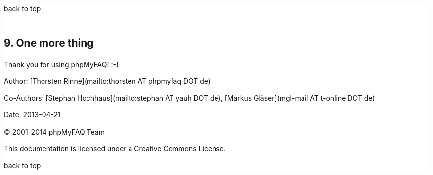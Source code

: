 [back to top][64]

* * *

## **9. <a id="9.1"></a>One more thing**

Thank you for using phpMyFAQ! :-)

Author: [Thorsten Rinne](mailto:thorsten AT phpmyfaq DOT de)

Co-Authors: [Stephan Hochhaus](mailto:stephan AT yauh DOT de), [Markus Gläser](mgl-mail AT t-online DOT de)

Date: 2013-04-21

© 2001-2014 phpMyFAQ Team

This documentation is licensed under a [Creative Commons License](http://creativecommons.org/licenses/by/2.0/).

[back to top][64]

 [1]: #1
 [2]: #1.1
 [3]: #1.2
 [4]: #1.3
 [5]: #2
 [6]: #2.1
 [7]: #2.2
 [8]: #2.3
 [9]: #2.4
 [10]: #2.5
 [11]: #2.6
 [12]: #2.7
 [13]: #2.8
 [14]: #2.9
 [15]: #2.10
 [16]: #2.11
 [17]: #2.12
 [18]: #2.13
 [19]: #2.14
 [20]: #2.15
 [22]: #3
 [23]: #3.1
 [24]: #3.2
 [25]: #3.3
 [26]: #3.4
 [27]: #3.5
 [28]: #4
 [29]: #4.1
 [30]: #4.2
 [31]: #4.3
 [32]: #4.4
 [33]: #4.5
 [34]: #4.6
 [35]: #4.7
 [36]: #4.8
 [37]: #4.9
 [38]: #4.10
 [39]: #4.11
 [40]: #4.12
 [41]: #5
 [42]: #5.1
 [43]: #5.2
 [44]: #5.3
 [45]: #5.4
 [46]: #5.5
 [47]: #5.6
 [48]: #5.7
 [49]: #5.8
 [50]: #5.9
 [51]: #5.10
 [52]: #5.11
 [53]: #5.12
 [54]: #5.13
 [55]: #6
 [56]: #6.1
 [57]: #6.2
 [58]: #6.3
 [59]: #7
 [60]: #7.1
 [61]: #8
 [62]: #8.2
 [63]: #9
 [64]: #top
 [91]: #8.1

